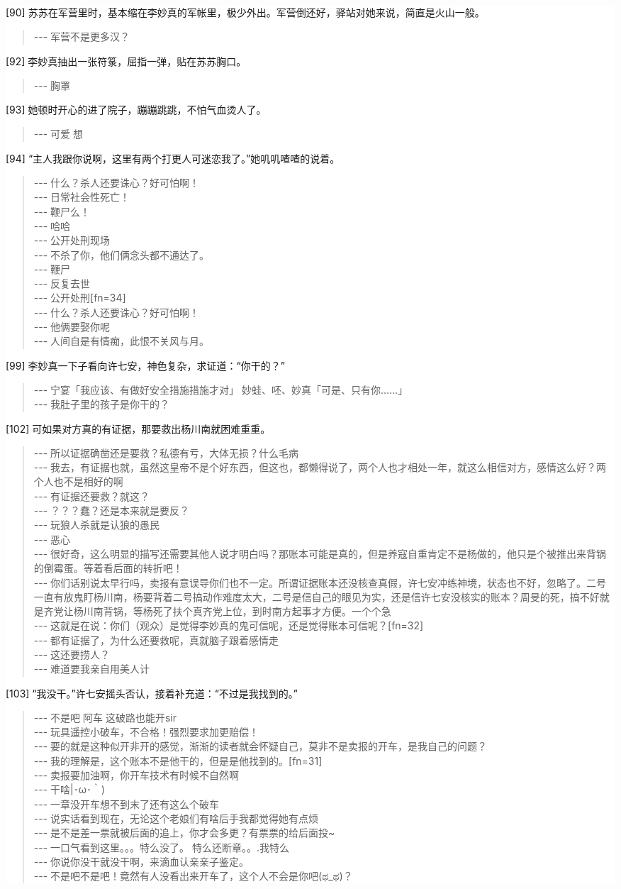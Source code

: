 [90] 苏苏在军营里时，基本缩在李妙真的军帐里，极少外出。军营倒还好，驿站对她来说，简直是火山一般。
>--- 军营不是更多汉？<br>

[92] 李妙真抽出一张符箓，屈指一弹，贴在苏苏胸口。
>--- 胸罩<br>

[93] 她顿时开心的进了院子，蹦蹦跳跳，不怕气血烫人了。
>--- 可爱 想<br>

[94] “主人我跟你说啊，这里有两个打更人可迷恋我了。”她叽叽喳喳的说着。
>--- 什么？杀人还要诛心？好可怕啊！<br>
>--- 日常社会性死亡！<br>
>--- 鞭尸么！<br>
>--- 哈哈<br>
>--- 公开处刑现场<br>
>--- 不杀了你，他们俩念头都不通达了。<br>
>--- 鞭尸<br>
>--- 反复去世<br>
>--- 公开处刑[fn=34]<br>
>--- 什么？杀人还要诛心？好可怕啊！<br>
>--- 他俩要娶你呢<br>
>--- 人间自是有情痴，此恨不关风与月。<br>

[99] 李妙真一下子看向许七安，神色复杂，求证道：“你干的？”
>--- 宁宴「我应该、有做好安全措施措施才对」
妙蛙、呸、妙真「可是、只有你……」<br>
>--- 我肚子里的孩子是你干的？<br>

[102] 可如果对方真的有证据，那要救出杨川南就困难重重。
>--- 所以证据确凿还是要救？私德有亏，大体无损？什么毛病<br>
>--- 我去，有证据也就，虽然这皇帝不是个好东西，但这也，都懒得说了，两个人也才相处一年，就这么相信对方，感情这么好？两个人也不是相好的啊<br>
>--- 有证据还要救？就这？<br>
>--- ？？？蠢？还是本来就是要反？<br>
>--- 玩狼人杀就是认狼的愚民<br>
>--- 恶心<br>
>--- 很好奇，这么明显的描写还需要其他人说才明白吗？那账本可能是真的，但是养寇自重肯定不是杨做的，他只是个被推出来背锅的倒霉蛋。等着看后面的转折吧！<br>
>--- 你们话别说太早行吗，卖报有意误导你们也不一定。所谓证据账本还没核查真假，许七安冲练神境，状态也不好，忽略了。二号一直有放鬼盯杨川南，杨要背着二号搞动作难度太大，二号是信自己的眼见为实，还是信许七安没核实的账本？周旻的死，搞不好就是齐党让杨川南背锅，等杨死了扶个真齐党上位，到时南方起事才方便。一个个急<br>
>--- 这就是在说：你们（观众）是觉得李妙真的鬼可信呢，还是觉得账本可信呢？[fn=32]<br>
>--- 都有证据了，为什么还要救呢，真就脑子跟着感情走<br>
>--- 这还要捞人？<br>
>--- 难道要我亲自用美人计<br>

[103] “我没干。”许七安摇头否认，接着补充道：“不过是我找到的。”
>--- 不是吧  阿车  这破路也能开sir<br>
>--- 玩具遥控小破车，不合格！强烈要求加更赔偿！<br>
>--- 要的就是这种似开非开的感觉，渐渐的读者就会怀疑自己，莫非不是卖报的开车，是我自己的问题？<br>
>--- 我的理解是，这个账本不是他干的，但是是他找到的。[fn=31]<br>
>--- 卖报要加油啊，你开车技术有时候不自然啊<br>
>--- 干啥|･ω･｀)<br>
>--- 一章没开车想不到末了还有这么个破车<br>
>--- 说实话看到现在，无论这个老娘们有啥后手我都觉得她有点烦<br>
>--- 是不是差一票就被后面的追上，你才会多更？有票票的给后面投~<br>
>--- 一口气看到这里。。。特么没了。 特么还断章。。.我特么<br>
>--- 你说你没干就没干啊，来滴血认亲亲子鉴定。<br>
>--- 不是吧不是吧！竟然有人没看出来开车了，这个人不会是你吧(ಥ_ಥ)？<br>
